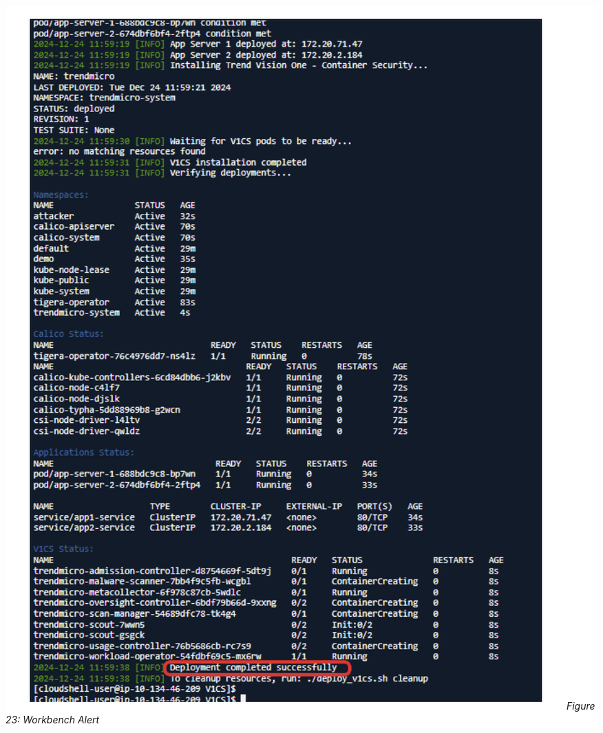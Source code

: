 ![Workbench Alert](images/Screenshot%202025-09-20%20at%2012.27.03.png)
*Figure 23: Workbench Alert*
